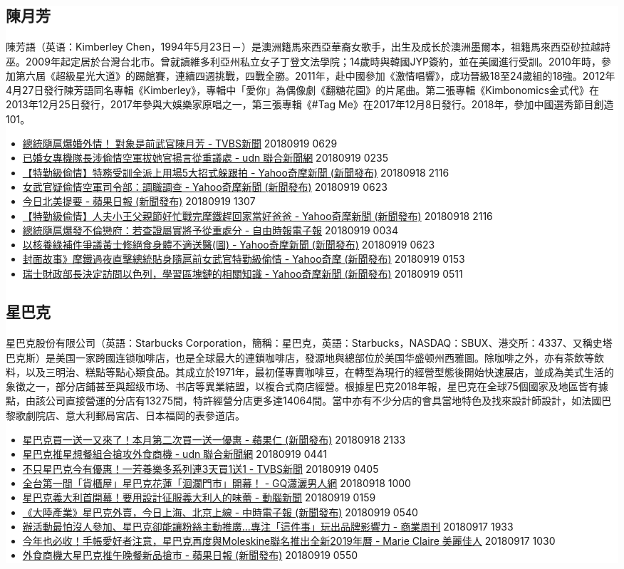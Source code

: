 ## 陳月芳

陳芳語（英语：Kimberley Chen，1994年5月23日－）是澳洲籍馬來西亞華裔女歌手，出生及成长於澳洲墨爾本，祖籍馬來西亞砂拉越詩巫。2009年起定居於台灣台北市。曾就讀維多利亞州私立女子丁登文法學院；14歲時與韓國JYP簽約，並在美國進行受訓。2010年時，參加第六屆《超級星光大道》的踢館賽，連續四週挑戰，四戰全勝。2011年，赴中國參加《激情唱響》，成功晉級18至24歲組的18強。2012年4月27日發行陳芳語同名專輯《Kimberley》，專輯中「愛你」為偶像劇《翻糖花園》的片尾曲。第二張專輯《Kimbonomics金式代》在2013年12月25日發行，2017年參與大娛樂家原唱之一，第三張專輯《#Tag Me》在2017年12月8日發行。2018年，參加中國選秀節目創造101。
- [總統隨扈爆婚外情！ 對象是前武官陳月芳 - TVBS新聞](https://news.tvbs.com.tw/politics/995195 "總統隨扈爆婚外情！ 對象是前武官陳月芳 - TVBS新聞") 20180919 0629
- [已婚女專機隊長涉偷情空軍拔她官揚言從重議處 - udn 聯合新聞網](https://udn.com/news/story/10930/3375496 "已婚女專機隊長涉偷情空軍拔她官揚言從重議處 - udn 聯合新聞網") 20180919 0235
- [【特勤級偷情】特務受訓全派上用場5大招式躲跟拍 - Yahoo奇摩新聞 (新聞發布)](https://tw.news.yahoo.com/%E7%89%B9%E5%8B%A4%E7%B4%9A%E5%81%B7%E6%83%85-%E7%89%B9%E5%8B%99%E5%8F%97%E8%A8%93%E5%85%A8%E6%B4%BE%E4%B8%8A%E7%94%A8%E5%A0%B4-5%E5%A4%A7%E6%8B%9B%E5%BC%8F%E8%BA%B2%E8%B7%9F%E6%8B%8D-205957369.html "【特勤級偷情】特務受訓全派上用場5大招式躲跟拍 - Yahoo奇摩新聞 (新聞發布)") 20180918 2116
- [女武官疑偷情空軍司令部：調職調查 - Yahoo奇摩新聞 (新聞發布)](https://tw.news.yahoo.com/%E5%A5%B3%E6%AD%A6%E5%AE%98%E7%96%91%E5%81%B7%E6%83%85-%E7%A9%BA%E8%BB%8D%E5%8F%B8%E4%BB%A4%E9%83%A8-%E8%AA%BF%E8%81%B7%E8%AA%BF%E6%9F%A5-060507431.html "女武官疑偷情空軍司令部：調職調查 - Yahoo奇摩新聞 (新聞發布)") 20180919 0623
- [今日北美提要 - 蘋果日報 (新聞發布)](https://tw.news.appledaily.com/us/realtime/20180919/1433042 "今日北美提要 - 蘋果日報 (新聞發布)") 20180919 1307
- [【特勤級偷情】人夫小王父親節好忙戰完摩鐵趕回家當好爸爸 - Yahoo奇摩新聞 (新聞發布)](https://tw.news.yahoo.com/%E7%89%B9%E5%8B%A4%E7%B4%9A%E5%81%B7%E6%83%85-%E4%BA%BA%E5%A4%AB%E5%B0%8F%E7%8E%8B%E7%88%B6%E8%A6%AA%E7%AF%80%E5%A5%BD%E5%BF%99-%E6%88%B0%E5%AE%8C%E6%91%A9%E9%90%B5%E8%B6%95%E5%9B%9E%E5%AE%B6%E7%95%B6%E5%A5%BD%E7%88%B8%E7%88%B8-205958895.html "【特勤級偷情】人夫小王父親節好忙戰完摩鐵趕回家當好爸爸 - Yahoo奇摩新聞 (新聞發布)") 20180918 2116
- [總統隨扈爆發不倫戀府：若查證屬實將予從重處分 - 自由時報電子報](http://news.ltn.com.tw/news/politics/breakingnews/2555429 "總統隨扈爆發不倫戀府：若查證屬實將予從重處分 - 自由時報電子報") 20180919 0034
- [以核養綠補件爭議黃士修絕食身體不適送醫(圖) - Yahoo奇摩新聞 (新聞發布)](https://tw.news.yahoo.com/%E4%BB%A5%E6%A0%B8%E9%A4%8A%E7%B6%A0%E8%A3%9C%E4%BB%B6%E7%88%AD%E8%AD%B0-%E9%BB%83%E5%A3%AB%E4%BF%AE%E7%B5%95%E9%A3%9F%E8%BA%AB%E9%AB%94%E4%B8%8D%E9%81%A9%E9%80%81%E9%86%AB-%E5%9C%96-055649014.html "以核養綠補件爭議黃士修絕食身體不適送醫(圖) - Yahoo奇摩新聞 (新聞發布)") 20180919 0623
- [封面故事》摩鐵過夜直擊總統貼身隨扈前女武官特勤級偷情 - Yahoo奇摩 (新聞發布)](https://tw.mobi.yahoo.com/news/%E5%B0%81%E9%9D%A2%E6%95%85%E4%BA%8B-%E6%91%A9%E9%90%B5%E9%81%8E%E5%A4%9C%E7%9B%B4%E6%93%8A-%E7%B8%BD%E7%B5%B1%E8%B2%BC%E8%BA%AB%E9%9A%A8%E6%89%88%E5%89%8D%E5%A5%B3%E6%AD%A6%E5%AE%98%E7%89%B9%E5%8B%A4%E7%B4%9A%E5%81%B7%E6%83%85-233040202.html "封面故事》摩鐵過夜直擊總統貼身隨扈前女武官特勤級偷情 - Yahoo奇摩 (新聞發布)") 20180919 0153
- [瑞士財政部長決定訪問以色列，學習區塊鏈的相關知識 - Yahoo奇摩新聞 (新聞發布)](https://tw.news.yahoo.com/%E7%91%9E%E5%A3%AB%E8%B2%A1%E6%94%BF%E9%83%A8%E9%95%B7%E6%B1%BA%E5%AE%9A%E8%A8%AA%E5%95%8F%E4%BB%A5%E8%89%B2%E5%88%97-%E5%AD%B8%E7%BF%92%E5%8D%80%E5%A1%8A%E9%8F%88%E7%9A%84%E7%9B%B8%E9%97%9C%E7%9F%A5%E8%AD%98-045500949.html "瑞士財政部長決定訪問以色列，學習區塊鏈的相關知識 - Yahoo奇摩新聞 (新聞發布)") 20180919 0511

## 星巴克

星巴克股份有限公司（英語：Starbucks Corporation，簡稱：星巴克，英語：Starbucks，NASDAQ：SBUX、港交所：4337、又稱史塔巴克斯）是美国一家跨國连锁咖啡店，也是全球最大的連鎖咖啡店，發源地與總部位於美国华盛顿州西雅圖。除咖啡之外，亦有茶飲等飲料，以及三明治、糕點等點心類食品。其成立於1971年，最初僅專賣咖啡豆，在轉型為現行的經營型態後開始快速展店，並成為美式生活的象徵之一，部分店鋪甚至與超级市场、书店等異業結盟，以複合式商店經營。根據星巴克2018年報，星巴克在全球75個國家及地區皆有據點，由該公司直接營運的分店有13275間，特許經營分店更多達14064間。當中亦有不少分店的會具當地特色及找來設計師設計，如法國巴黎歌劇院店、意大利郵局宮店、日本福岡的表參道店。
- [星巴克買一送一又來了！本月第二次買一送一優惠 - 蘋果仁 (新聞發布)](https://applealmond.com/posts/40313 "星巴克買一送一又來了！本月第二次買一送一優惠 - 蘋果仁 (新聞發布)") 20180918 2133
- [星巴克推星想餐組合搶攻外食商機 - udn 聯合新聞網](https://udn.com/news/story/7241/3375858 "星巴克推星想餐組合搶攻外食商機 - udn 聯合新聞網") 20180919 0441
- [不只星巴克今有優惠！一芳養樂多系列連3天買1送1 - TVBS新聞](https://news.tvbs.com.tw/life/995121 "不只星巴克今有優惠！一芳養樂多系列連3天買1送1 - TVBS新聞") 20180919 0405
- [全台第一間「貨櫃屋」星巴克花蓮「洄瀾門市」開幕！ - GQ瀟灑男人網](https://www.gq.com.tw/life/travel/content-37291.html "全台第一間「貨櫃屋」星巴克花蓮「洄瀾門市」開幕！ - GQ瀟灑男人網") 20180918 1000
- [星巴克義大利首開幕！要用設計征服義大利人的味蕾 - 動腦新聞](http://www.brain.com.tw/news/articlecontent?ID=46984&sort= "星巴克義大利首開幕！要用設計征服義大利人的味蕾 - 動腦新聞") 20180919 0159
- [《大陸產業》星巴克外賣，今日上海、北京上線 - 中時電子報 (新聞發布)](http://www.chinatimes.com/realtimenews/20180919002391-260410 "《大陸產業》星巴克外賣，今日上海、北京上線 - 中時電子報 (新聞發布)") 20180919 0540
- [辦活動最怕沒人參加、星巴克卻能讓粉絲主動推廣...專注「這件事」玩出品牌影響力 - 商業周刊](https://www.businessweekly.com.tw/adclick.aspx?id=38022 "辦活動最怕沒人參加、星巴克卻能讓粉絲主動推廣...專注「這件事」玩出品牌影響力 - 商業周刊") 20180917 1933
- [今年也必收！手帳愛好者注意，星巴克再度與Moleskine聯名推出全新2019年曆 - Marie Claire 美麗佳人](https://www.marieclaire.com.tw/lifestyle/whats-hot/38708/ "今年也必收！手帳愛好者注意，星巴克再度與Moleskine聯名推出全新2019年曆 - Marie Claire 美麗佳人") 20180917 1030
- [外食商機大星巴克推午晚餐新品搶市 - 蘋果日報 (新聞發布)](https://tw.news.appledaily.com/life/realtime/20180919/1432693 "外食商機大星巴克推午晚餐新品搶市 - 蘋果日報 (新聞發布)") 20180919 0550